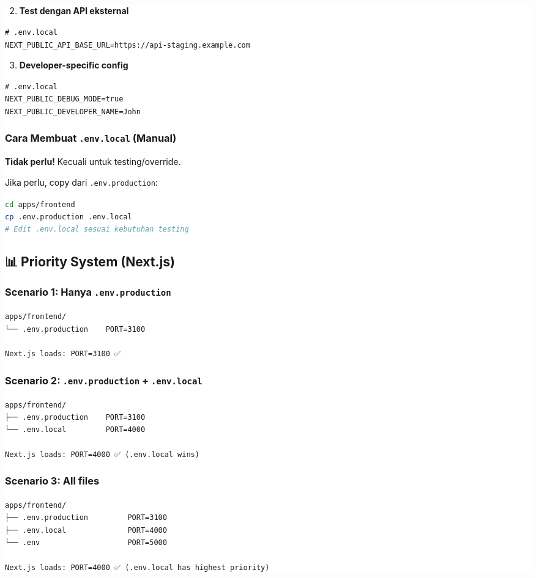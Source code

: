 2. **Test dengan API eksternal**
```env
# .env.local
NEXT_PUBLIC_API_BASE_URL=https://api-staging.example.com
```

3. **Developer-specific config**
```env
# .env.local
NEXT_PUBLIC_DEBUG_MODE=true
NEXT_PUBLIC_DEVELOPER_NAME=John
```

### Cara Membuat `.env.local` (Manual)

**Tidak perlu!** Kecuali untuk testing/override.

Jika perlu, copy dari `.env.production`:

```bash
cd apps/frontend
cp .env.production .env.local
# Edit .env.local sesuai kebutuhan testing
```

## 📊 Priority System (Next.js)

### Scenario 1: Hanya `.env.production`

```
apps/frontend/
└── .env.production    PORT=3100

Next.js loads: PORT=3100 ✅
```

### Scenario 2: `.env.production` + `.env.local`

```
apps/frontend/
├── .env.production    PORT=3100
└── .env.local         PORT=4000

Next.js loads: PORT=4000 ✅ (.env.local wins)
```

### Scenario 3: All files

```
apps/frontend/
├── .env.production         PORT=3100
├── .env.local              PORT=4000
└── .env                    PORT=5000

Next.js loads: PORT=4000 ✅ (.env.local has highest priority)
```
